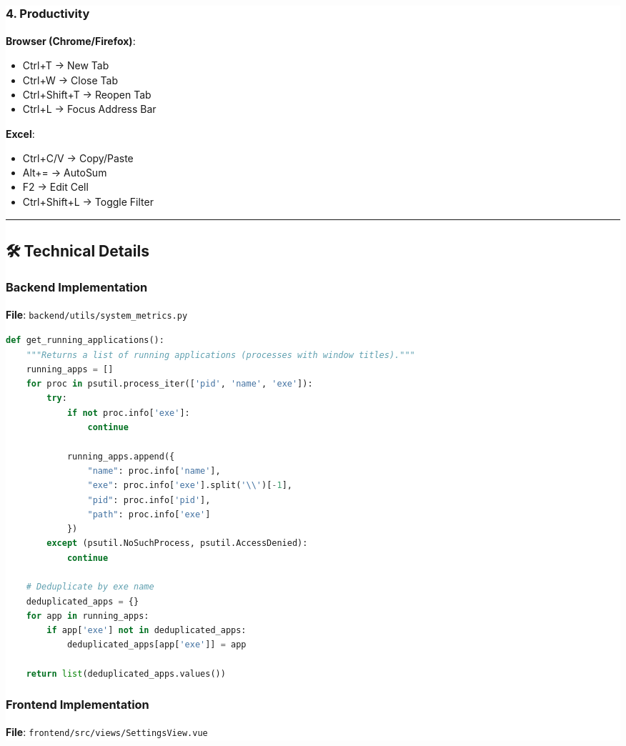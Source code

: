 ### 4. Productivity

**Browser (Chrome/Firefox)**:
- Ctrl+T → New Tab
- Ctrl+W → Close Tab
- Ctrl+Shift+T → Reopen Tab
- Ctrl+L → Focus Address Bar

**Excel**:
- Ctrl+C/V → Copy/Paste
- Alt+= → AutoSum
- F2 → Edit Cell
- Ctrl+Shift+L → Toggle Filter

---

## 🛠️ Technical Details

### Backend Implementation

**File**: `backend/utils/system_metrics.py`
```python
def get_running_applications():
    """Returns a list of running applications (processes with window titles)."""
    running_apps = []
    for proc in psutil.process_iter(['pid', 'name', 'exe']):
        try:
            if not proc.info['exe']:
                continue
            
            running_apps.append({
                "name": proc.info['name'],
                "exe": proc.info['exe'].split('\\')[-1],
                "pid": proc.info['pid'],
                "path": proc.info['exe']
            })
        except (psutil.NoSuchProcess, psutil.AccessDenied):
            continue
    
    # Deduplicate by exe name
    deduplicated_apps = {}
    for app in running_apps:
        if app['exe'] not in deduplicated_apps:
            deduplicated_apps[app['exe']] = app
    
    return list(deduplicated_apps.values())
```

### Frontend Implementation

**File**: `frontend/src/views/SettingsView.vue`
